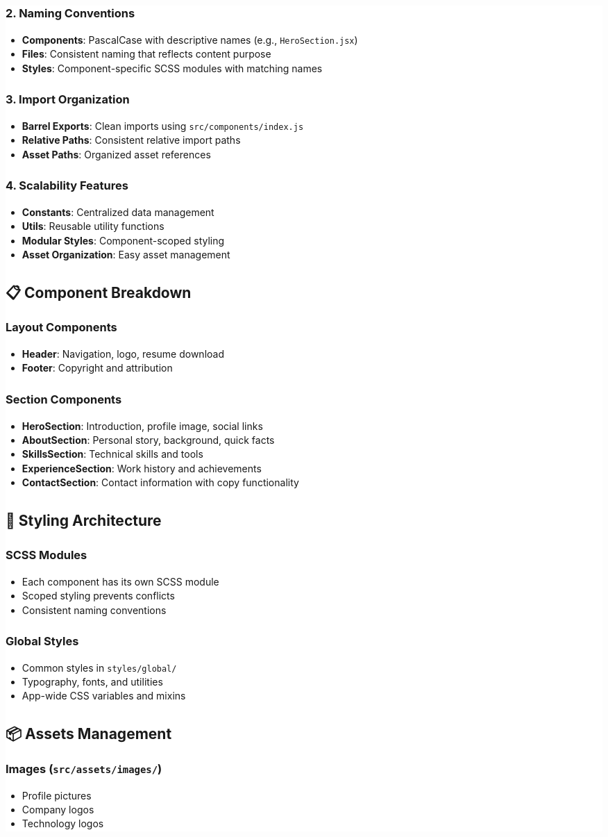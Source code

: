 ### 2. **Naming Conventions**
- **Components**: PascalCase with descriptive names (e.g., `HeroSection.jsx`)
- **Files**: Consistent naming that reflects content purpose
- **Styles**: Component-specific SCSS modules with matching names

### 3. **Import Organization**
- **Barrel Exports**: Clean imports using `src/components/index.js`
- **Relative Paths**: Consistent relative import paths
- **Asset Paths**: Organized asset references

### 4. **Scalability Features**
- **Constants**: Centralized data management
- **Utils**: Reusable utility functions
- **Modular Styles**: Component-scoped styling
- **Asset Organization**: Easy asset management

## 📋 Component Breakdown

### Layout Components
- **Header**: Navigation, logo, resume download
- **Footer**: Copyright and attribution

### Section Components
- **HeroSection**: Introduction, profile image, social links
- **AboutSection**: Personal story, background, quick facts
- **SkillsSection**: Technical skills and tools
- **ExperienceSection**: Work history and achievements
- **ContactSection**: Contact information with copy functionality

## 🎨 Styling Architecture

### SCSS Modules
- Each component has its own SCSS module
- Scoped styling prevents conflicts
- Consistent naming conventions

### Global Styles
- Common styles in `styles/global/`
- Typography, fonts, and utilities
- App-wide CSS variables and mixins

## 📦 Assets Management

### Images (`src/assets/images/`)
- Profile pictures
- Company logos
- Technology logos
